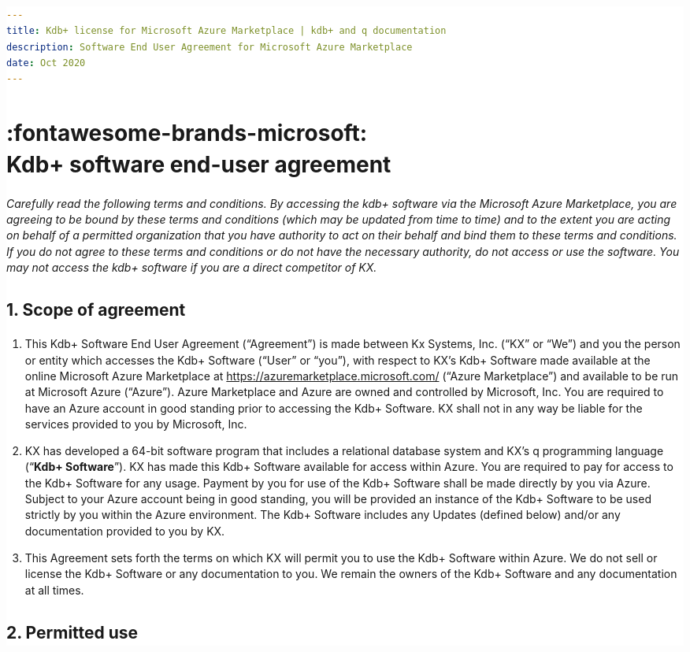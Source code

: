 ```yaml
---
title: Kdb+ license for Microsoft Azure Marketplace | kdb+ and q documentation
description: Software End User Agreement for Microsoft Azure Marketplace
date: Oct 2020
---
```

# :fontawesome-brands-microsoft:<br>Kdb+ software end-user agreement

_Carefully read the following terms and conditions.
By accessing the kdb+ software via the Microsoft Azure Marketplace, you are agreeing to be bound by these terms and conditions (which may be updated from time to time) and to the extent you are acting on behalf of a permitted organization that you have authority to act on their behalf and bind them to these terms and conditions.
If you do not agree to these terms and conditions or do not have the necessary authority, do not access or use the software.
You may not access the kdb+ software if you are a direct competitor of KX._

## 1.  Scope of agreement

1.  This Kdb+ Software End User Agreement (“Agreement”) is made
    between Kx Systems, Inc. (“KX” or “We”) and you the person or
    entity which accesses the Kdb+ Software (“User” or “you”), with
    respect to KX’s Kdb+ Software made available at the online
    Microsoft Azure Marketplace at
    <https://azuremarketplace.microsoft.com/> (“Azure Marketplace”)
    and available to be run at Microsoft Azure (“Azure”). Azure
    Marketplace and Azure are owned and controlled by Microsoft,
    Inc. You are required to have an Azure account in good standing
    prior to accessing the Kdb+ Software. KX shall not in any way be
    liable for the services provided to you by Microsoft, Inc.

2.  KX has developed a 64-bit software program that includes a
    relational database system and KX’s q programming language
    (“**Kdb+ Software**”). KX has made this Kdb+ Software
    available for access within Azure. You are required to pay for
    access to the Kdb+ Software for any usage. Payment by you for
    use of the Kdb+ Software shall be made directly by you via
    Azure. Subject to your Azure account being in good standing, you
    will be provided an instance of the Kdb+ Software to be used
    strictly by you within the Azure environment. The Kdb+ Software
    includes any Updates (defined below) and/or any documentation
    provided to you by KX.

3.  This Agreement sets forth the terms on which KX will permit you
    to use the Kdb+ Software within Azure. We do not sell or license
    the Kdb+ Software or any documentation to you. We remain the
    owners of the Kdb+ Software and any documentation at all times.

## 2.  Permitted use
